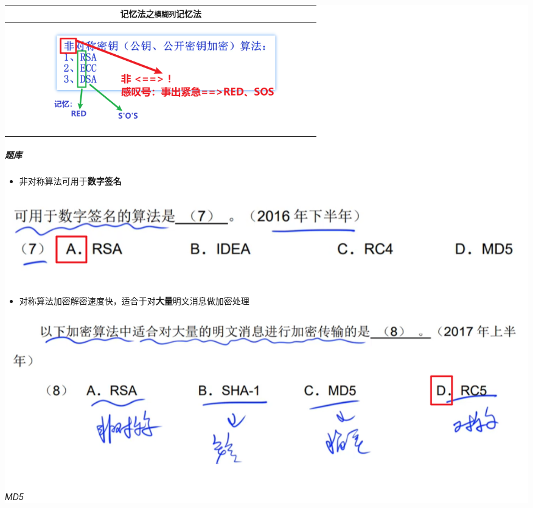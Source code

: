 |                    记忆法之`模糊列`记忆法                    |
| :----------------------------------------------------------: |
| <img src="软考笔记.assets/image-20230427215523614.png" alt="image-20230427215523614" style="zoom:67%;" /> |





##### 题库

- 非对称算法可用于**数字签名**

![image-20230427215643548](软考笔记.assets/image-20230427215643548.png)



- 对称算法加密解密速度快，适合于对**大量**明文消息做加密处理

![image-20230427215604634](软考笔记.assets/image-20230427215604634.png)

###### MD5
